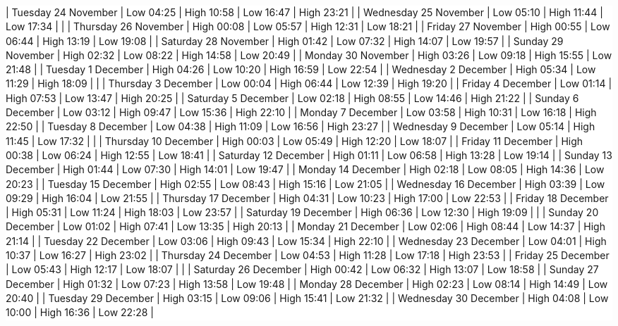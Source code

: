 | Tuesday 24 November | Low 04:25 | High 10:58 | Low 16:47 | High 23:21 | 
| Wednesday 25 November | Low 05:10 | High 11:44 | Low 17:34 |  | 
| Thursday 26 November | High 00:08 | Low 05:57 | High 12:31 | Low 18:21 | 
| Friday 27 November | High 00:55 | Low 06:44 | High 13:19 | Low 19:08 | 
| Saturday 28 November | High 01:42 | Low 07:32 | High 14:07 | Low 19:57 | 
| Sunday 29 November | High 02:32 | Low 08:22 | High 14:58 | Low 20:49 | 
| Monday 30 November | High 03:26 | Low 09:18 | High 15:55 | Low 21:48 | 
| Tuesday 1 December | High 04:26 | Low 10:20 | High 16:59 | Low 22:54 | 
| Wednesday 2 December | High 05:34 | Low 11:29 | High 18:09 |  | 
| Thursday 3 December | Low 00:04 | High 06:44 | Low 12:39 | High 19:20 | 
| Friday 4 December | Low 01:14 | High 07:53 | Low 13:47 | High 20:25 | 
| Saturday 5 December | Low 02:18 | High 08:55 | Low 14:46 | High 21:22 | 
| Sunday 6 December | Low 03:12 | High 09:47 | Low 15:36 | High 22:10 | 
| Monday 7 December | Low 03:58 | High 10:31 | Low 16:18 | High 22:50 | 
| Tuesday 8 December | Low 04:38 | High 11:09 | Low 16:56 | High 23:27 | 
| Wednesday 9 December | Low 05:14 | High 11:45 | Low 17:32 |  | 
| Thursday 10 December | High 00:03 | Low 05:49 | High 12:20 | Low 18:07 | 
| Friday 11 December | High 00:38 | Low 06:24 | High 12:55 | Low 18:41 | 
| Saturday 12 December | High 01:11 | Low 06:58 | High 13:28 | Low 19:14 | 
| Sunday 13 December | High 01:44 | Low 07:30 | High 14:01 | Low 19:47 | 
| Monday 14 December | High 02:18 | Low 08:05 | High 14:36 | Low 20:23 | 
| Tuesday 15 December | High 02:55 | Low 08:43 | High 15:16 | Low 21:05 | 
| Wednesday 16 December | High 03:39 | Low 09:29 | High 16:04 | Low 21:55 | 
| Thursday 17 December | High 04:31 | Low 10:23 | High 17:00 | Low 22:53 | 
| Friday 18 December | High 05:31 | Low 11:24 | High 18:03 | Low 23:57 | 
| Saturday 19 December | High 06:36 | Low 12:30 | High 19:09 |  | 
| Sunday 20 December | Low 01:02 | High 07:41 | Low 13:35 | High 20:13 | 
| Monday 21 December | Low 02:06 | High 08:44 | Low 14:37 | High 21:14 | 
| Tuesday 22 December | Low 03:06 | High 09:43 | Low 15:34 | High 22:10 | 
| Wednesday 23 December | Low 04:01 | High 10:37 | Low 16:27 | High 23:02 | 
| Thursday 24 December | Low 04:53 | High 11:28 | Low 17:18 | High 23:53 | 
| Friday 25 December | Low 05:43 | High 12:17 | Low 18:07 |  | 
| Saturday 26 December | High 00:42 | Low 06:32 | High 13:07 | Low 18:58 | 
| Sunday 27 December | High 01:32 | Low 07:23 | High 13:58 | Low 19:48 | 
| Monday 28 December | High 02:23 | Low 08:14 | High 14:49 | Low 20:40 | 
| Tuesday 29 December | High 03:15 | Low 09:06 | High 15:41 | Low 21:32 | 
| Wednesday 30 December | High 04:08 | Low 10:00 | High 16:36 | Low 22:28 | 